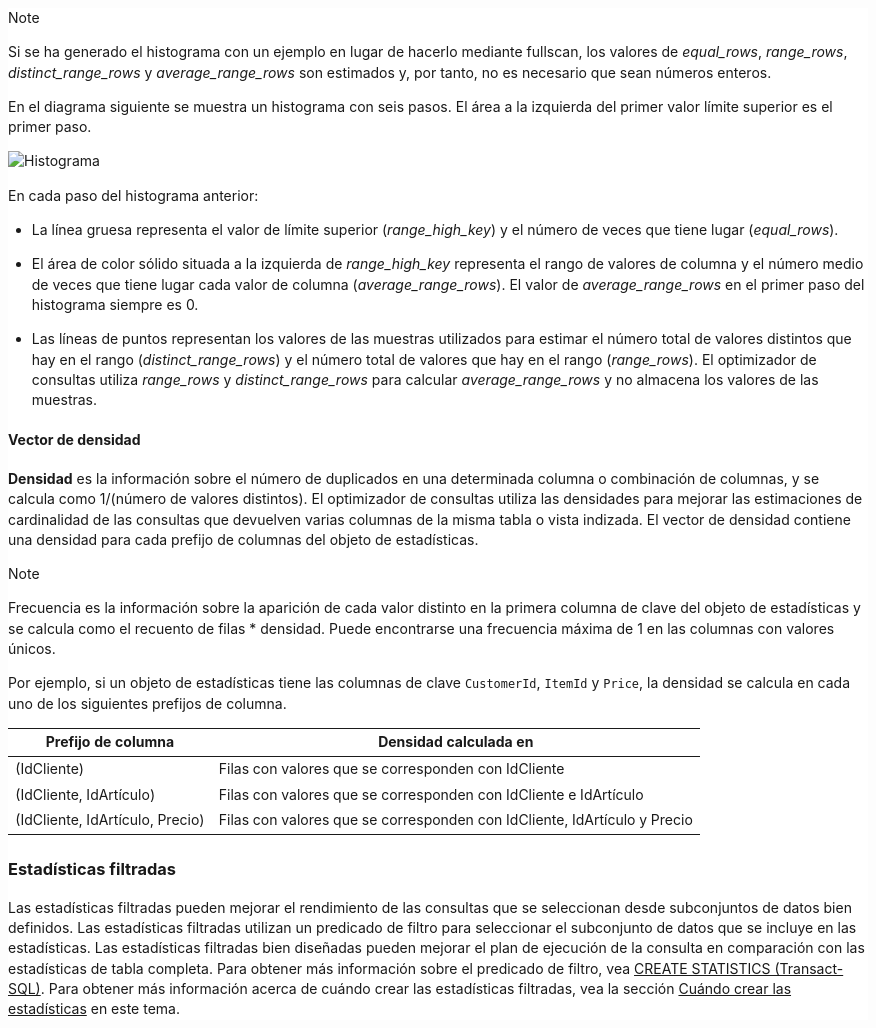 > [!NOTE]
> Si se ha generado el histograma con un ejemplo en lugar de hacerlo mediante fullscan, los valores de *equal_rows*, *range_rows*, *distinct_range_rows* y  *average_range_rows* son estimados y, por tanto, no es necesario que sean números enteros.

En el diagrama siguiente se muestra un histograma con seis pasos. El área a la izquierda del primer valor límite superior es el primer paso.
  
![](../../relational-databases/system-dynamic-management-views/media/histogram_2.gif "Histograma") 
  
En cada paso del histograma anterior:
-   La línea gruesa representa el valor de límite superior (*range_high_key*) y el número de veces que tiene lugar (*equal_rows*).  
  
-   El área de color sólido situada a la izquierda de *range_high_key* representa el rango de valores de columna y el número medio de veces que tiene lugar cada valor de columna (*average_range_rows*). El valor de *average_range_rows* en el primer paso del histograma siempre es 0.  
  
-   Las líneas de puntos representan los valores de las muestras utilizados para estimar el número total de valores distintos que hay en el rango (*distinct_range_rows*) y el número total de valores que hay en el rango (*range_rows*). El optimizador de consultas utiliza *range_rows* y *distinct_range_rows* para calcular *average_range_rows* y no almacena los valores de las muestras.   
  
#### <a name="density"></a>Vector de densidad  
**Densidad** es la información sobre el número de duplicados en una determinada columna o combinación de columnas, y se calcula como 1/(número de valores distintos). El optimizador de consultas utiliza las densidades para mejorar las estimaciones de cardinalidad de las consultas que devuelven varias columnas de la misma tabla o vista indizada. El vector de densidad contiene una densidad para cada prefijo de columnas del objeto de estadísticas. 

> [!NOTE]
> Frecuencia es la información sobre la aparición de cada valor distinto en la primera columna de clave del objeto de estadísticas y se calcula como el recuento de filas * densidad. Puede encontrarse una frecuencia máxima de 1 en las columnas con valores únicos.

Por ejemplo, si un objeto de estadísticas tiene las columnas de clave `CustomerId`, `ItemId` y `Price`, la densidad se calcula en cada uno de los siguientes prefijos de columna.
  
|Prefijo de columna|Densidad calculada en|  
|---|---|
|(IdCliente)|Filas con valores que se corresponden con IdCliente|  
|(IdCliente, IdArtículo)|Filas con valores que se corresponden con IdCliente e IdArtículo|  
|(IdCliente, IdArtículo, Precio)|Filas con valores que se corresponden con IdCliente, IdArtículo y Precio| 

### <a name="filtered-statistics"></a>Estadísticas filtradas  
 Las estadísticas filtradas pueden mejorar el rendimiento de las consultas que se seleccionan desde subconjuntos de datos bien definidos. Las estadísticas filtradas utilizan un predicado de filtro para seleccionar el subconjunto de datos que se incluye en las estadísticas. Las estadísticas filtradas bien diseñadas pueden mejorar el plan de ejecución de la consulta en comparación con las estadísticas de tabla completa. Para obtener más información sobre el predicado de filtro, vea [CREATE STATISTICS &#40;Transact-SQL&#41;](../../t-sql/statements/create-statistics-transact-sql.md). Para obtener más información acerca de cuándo crear las estadísticas filtradas, vea la sección [Cuándo crear las estadísticas](#CreateStatistics) en este tema.  
 